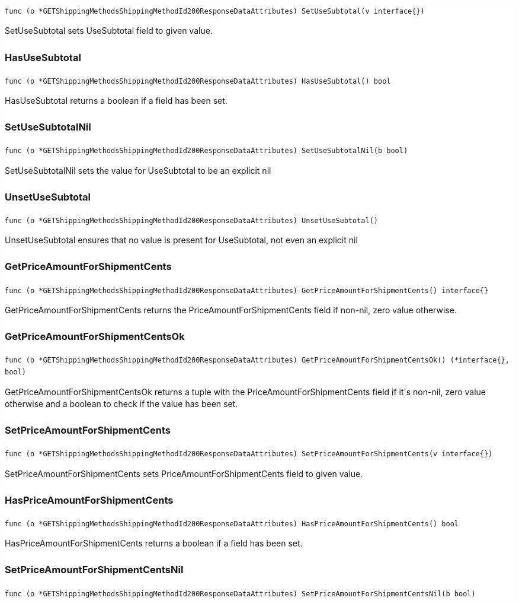 `func (o *GETShippingMethodsShippingMethodId200ResponseDataAttributes) SetUseSubtotal(v interface{})`

SetUseSubtotal sets UseSubtotal field to given value.

### HasUseSubtotal

`func (o *GETShippingMethodsShippingMethodId200ResponseDataAttributes) HasUseSubtotal() bool`

HasUseSubtotal returns a boolean if a field has been set.

### SetUseSubtotalNil

`func (o *GETShippingMethodsShippingMethodId200ResponseDataAttributes) SetUseSubtotalNil(b bool)`

 SetUseSubtotalNil sets the value for UseSubtotal to be an explicit nil

### UnsetUseSubtotal
`func (o *GETShippingMethodsShippingMethodId200ResponseDataAttributes) UnsetUseSubtotal()`

UnsetUseSubtotal ensures that no value is present for UseSubtotal, not even an explicit nil
### GetPriceAmountForShipmentCents

`func (o *GETShippingMethodsShippingMethodId200ResponseDataAttributes) GetPriceAmountForShipmentCents() interface{}`

GetPriceAmountForShipmentCents returns the PriceAmountForShipmentCents field if non-nil, zero value otherwise.

### GetPriceAmountForShipmentCentsOk

`func (o *GETShippingMethodsShippingMethodId200ResponseDataAttributes) GetPriceAmountForShipmentCentsOk() (*interface{}, bool)`

GetPriceAmountForShipmentCentsOk returns a tuple with the PriceAmountForShipmentCents field if it's non-nil, zero value otherwise
and a boolean to check if the value has been set.

### SetPriceAmountForShipmentCents

`func (o *GETShippingMethodsShippingMethodId200ResponseDataAttributes) SetPriceAmountForShipmentCents(v interface{})`

SetPriceAmountForShipmentCents sets PriceAmountForShipmentCents field to given value.

### HasPriceAmountForShipmentCents

`func (o *GETShippingMethodsShippingMethodId200ResponseDataAttributes) HasPriceAmountForShipmentCents() bool`

HasPriceAmountForShipmentCents returns a boolean if a field has been set.

### SetPriceAmountForShipmentCentsNil

`func (o *GETShippingMethodsShippingMethodId200ResponseDataAttributes) SetPriceAmountForShipmentCentsNil(b bool)`
